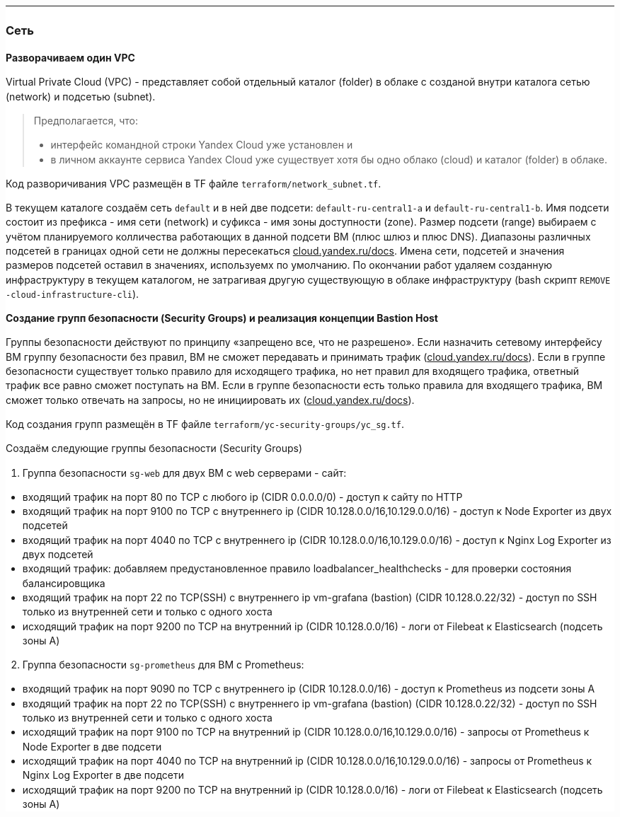 
---

### Сeть

**Разворачиваем один VPC**

Virtual Private Cloud (VPC) - представляет собой отдельный каталог (folder) в облаке с созданой внутри каталога сетью (network) и подсетью (subnet).

> Предполагается, что:
> - интерфейс командной строки Yandex Cloud уже установлен и
> - в личном аккаунте сервиса Yandex Cloud уже существует хотя бы одно облако (cloud) и каталог (folder) в облаке.

Код разворичивания VPC размещён в TF файле `terraform/network_subnet.tf`.

В текущем каталоге создаём сеть `default` и в ней две подсети: `default-ru-central1-a` и `default-ru-central1-b`. Имя подсети состоит из префикса - имя сети (network) и суфикса - имя зоны доступности (zone). Размер подсети (range) выбираем с учётом планируемого колличества работающих в данной подсети ВМ (плюс шлюз и плюс DNS). Диапазоны различных подсетей в границах одной сети не должны пересекаться [cloud.yandex.ru/docs](https://cloud.yandex.ru/docs/vpc/concepts/network). Имена сети, подсетей и значения размеров подсетей оставил в значениях, используемх по умолчанию.
По окончании работ удаляем созданную инфраструктуру в текущем каталогом, не затрагивая другую существующую в облаке инфраструктуру (bash скрипт `REMOVE-cloud-infrastructure-cli`).


**Создание групп безопасности (Security Groups) и реализация концепции Bastion Host**

Группы безопасности действуют по принципу «запрещено все, что не разрешено». Если назначить сетевому интерфейсу ВМ группу безопасности без правил, ВМ не сможет передавать и принимать трафик ([cloud.yandex.ru/docs](https://cloud.yandex.ru/docs/vpc/concepts/security-groups)).
Если в группе безопасности существует только правило для исходящего трафика, но нет правил для входящего трафика, ответный трафик все равно сможет поступать на ВМ. Если в группе безопасности есть только правила для входящего трафика, ВМ сможет только отвечать на запросы, но не инициировать их ([cloud.yandex.ru/docs](https://cloud.yandex.ru/docs/vpc/concepts/security-groups)).

Код создания групп размещён в TF файле `terraform/yc-security-groups/yc_sg.tf`.

Создаём следующие группы безопасности (Security Groups)
1. Группа безопасности `sg-web` для двух ВМ с web серверами - сайт:
- входящий трафик на порт 80 по TCP с любого ip (CIDR 0.0.0.0/0) - доступ к сайту по HTTP
- входящий трафик на порт 9100 по TCP с внутреннего ip (CIDR 10.128.0.0/16,10.129.0.0/16) - доступ к Node Exporter из двух подсетей
- входящий трафик на порт 4040 по TCP с внутреннего ip (CIDR 10.128.0.0/16,10.129.0.0/16) - доступ к Nginx Log Exporter из двух подсетей
- входящий трафик: добавляем предустановленное правило loadbalancer_healthchecks - для проверки состояния балансировщика
- входящий трафик на порт 22 по TCP(SSH) с внутреннего ip vm-grafana (bastion) (CIDR 10.128.0.22/32) - доступ по SSH только из внутренней сети и только с одного хоста
- исходящий трафик на порт 9200 по TCP на внутренний ip (CIDR 10.128.0.0/16) - логи от Filebeat к Elasticsearch (подсеть зоны А)

2. Группа безопасности `sg-prometheus` для ВМ с Prometheus:
- входящий трафик на порт 9090 по TCP с внутреннего ip (CIDR 10.128.0.0/16) - доступ к Prometheus из подсети зоны А
- входящий трафик на порт 22 по TCP(SSH) с внутреннего ip vm-grafana (bastion) (CIDR 10.128.0.22/32) - доступ по SSH только из внутренней сети и только с одного хоста
- исходящий трафик на порт 9100 по TCP на внутренний ip (CIDR 10.128.0.0/16,10.129.0.0/16) - запросы от Prometheus к Node Exporter в две подсети
- исходящий трафик на порт 4040 по TCP на внутренний ip (CIDR 10.128.0.0/16,10.129.0.0/16) - запросы от Prometheus к Nginx Log Exporter в две подсети
- исходящий трафик на порт 9200 по TCP на внутренний ip (CIDR 10.128.0.0/16) - логи от Filebeat к Elasticsearch (подсеть зоны А)
